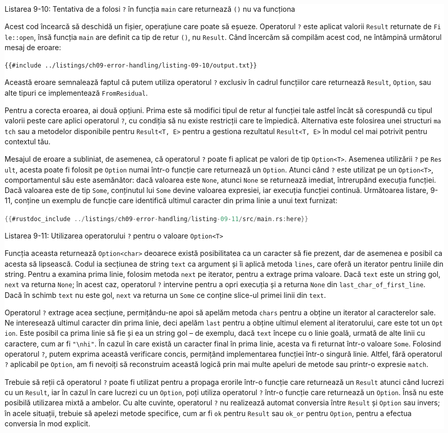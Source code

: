 <span class="caption">Listarea 9-10: Tentativa de a folosi `?` în funcția `main` care returnează `()` nu va funcționa</span>

Acest cod încearcă să deschidă un fișier, operațiune care poate să eșueze. Operatorul `?` este aplicat valorii `Result` returnate de `File::open`, însă funcția `main` are definit ca tip de retur `()`, nu `Result`. Când încercăm să compilăm acest cod, ne întâmpină următorul mesaj de eroare:

```console
{{#include ../listings/ch09-error-handling/listing-09-10/output.txt}}
```

Această eroare semnalează faptul că putem utiliza operatorul `?` exclusiv în cadrul funcțiilor care returnează `Result`, `Option`, sau alte tipuri ce implementează `FromResidual`.

Pentru a corecta eroarea, ai două opțiuni. Prima este să modifici tipul de retur al funcției tale astfel încât să corespundă cu tipul valorii peste care aplici operatorul `?`, cu condiția să nu existe restricții care te împiedică. Alternativa este folosirea unei structuri `match` sau a metodelor disponibile pentru `Result<T, E>` pentru a gestiona rezultatul `Result<T, E>` în modul cel mai potrivit pentru contextul tău.

Mesajul de eroare a subliniat, de asemenea, că operatorul `?` poate fi aplicat pe valori de tip `Option<T>`. Asemenea utilizării `?` pe `Result`, acesta poate fi folosit pe `Option` numai într-o funcție care returnează un `Option`. Atunci când `?` este utilizat pe un `Option<T>`, comportamentul său este asemănător: dacă valoarea este `None`, atunci `None` se returnează imediat, întrerupând execuția funcției. Dacă valoarea este de tip `Some`, conținutul lui `Some` devine valoarea expresiei, iar execuția funcției continuă. Următoarea listare, 9-11, conține un exemplu de funcție care identifică ultimul caracter din prima linie a unui text furnizat:

```rust
{{#rustdoc_include ../listings/ch09-error-handling/listing-09-11/src/main.rs:here}}
```

<span class="caption">Listarea 9-11: Utilizarea operatorului `?` pentru o valoare `Option<T>`</span>

Funcția aceasta returnează `Option<char>` deoarece există posibilitatea ca un caracter să fie prezent, dar de asemenea e posibil ca acesta să lipsească. Codul ia secțiunea de string `text` ca argument și îi aplică metoda `lines`, care oferă un iterator pentru liniile din string. Pentru a examina prima linie, folosim metoda `next` pe iterator, pentru a extrage prima valoare. Dacă `text` este un string gol, `next` va returna `None`; în acest caz, operatorul `?` intervine pentru a opri execuția și a returna `None` din `last_char_of_first_line`. Dacă în schimb `text` nu este gol, `next` va returna un `Some` ce conține slice-ul primei linii din `text`.

Operatorul `?` extrage acea secțiune, permițându-ne apoi să apelăm metoda `chars` pentru a obține un iterator al caracterelor sale. Ne interesează ultimul caracter din prima linie, deci apelăm `last` pentru a obține ultimul element al iteratorului, care este tot un `Option`. Este posibil ca prima linie să fie și ea un string gol – de exemplu, dacă `text` începe cu o linie goală, urmată de alte linii cu caractere, cum ar fi `"\nhi"`. În cazul în care există un caracter final în prima linie, acesta va fi returnat într-o valoare `Some`. Folosind operatorul `?`, putem exprima această verificare concis, permițând implementarea funcției într-o singură linie. Altfel, fără operatorul `?` aplicabil pe `Option`, am fi nevoiți să reconstruim această logică prin mai multe apeluri de metode sau printr-o expresie `match`.

Trebuie să reții că operatorul `?` poate fi utilizat pentru a propaga erorile într-o funcție care returnează un `Result` atunci când lucrezi cu un `Result`, iar în cazul în care lucrezi cu un `Option`, poți utiliza operatorul `?` într-o funcție care returnează un `Option`. Însă nu este posibilă utilizarea mixtă a ambelor. Cu alte cuvinte, operatorul `?` nu realizează automat conversia între `Result` și `Option` sau invers; în acele situații, trebuie să apelezi metode specifice, cum ar fi `ok` pentru `Result` sau `ok_or` pentru `Option`, pentru a efectua conversia în mod explicit.
